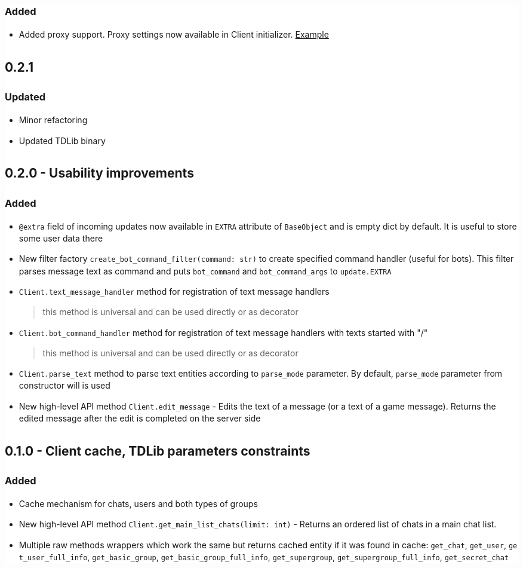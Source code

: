### Added

* Added proxy support. Proxy settings now available in Client
  initializer. [Example](https://github.com/pylakey/aiotdlib#proxy)

## 0.2.1

### Updated

* Minor refactoring

* Updated TDLib binary

## 0.2.0 - Usability improvements

### Added

* `@extra` field of incoming updates now available in `EXTRA` attribute of `BaseObject` and is empty dict by default. It
  is useful to store some user data there

* New filter factory `create_bot_command_filter(command: str)` to create specified command handler (useful for bots).
  This filter parses message text as command and puts `bot_command` and `bot_command_args` to `update.EXTRA`

* `Client.text_message_handler` method for registration of text message handlers
  > this method is universal and can be used directly or as decorator

* `Client.bot_command_handler` method for registration of text message handlers with texts started with "/"
  > this method is universal and can be used directly or as decorator

* `Client.parse_text` method to parse text entities according to `parse_mode` parameter. By default, `parse_mode`
  parameter from constructor will is used

* New high-level API method `Client.edit_message` - Edits the text of a message (or a text of a game message). Returns
  the edited message after the edit is completed on the server side

## 0.1.0 - Client cache, TDLib parameters constraints

### Added

* Cache mechanism for chats, users and both types of groups

* New high-level API method `Client.get_main_list_chats(limit: int)` - Returns an ordered list of chats in a main chat
  list.

* Multiple raw methods wrappers which work the same but returns cached entity if it was found in
  cache: `get_chat`, `get_user`, `get_user_full_info`, `get_basic_group`, `get_basic_group_full_info`, `get_supergroup`, `get_supergroup_full_info`, `get_secret_chat`
